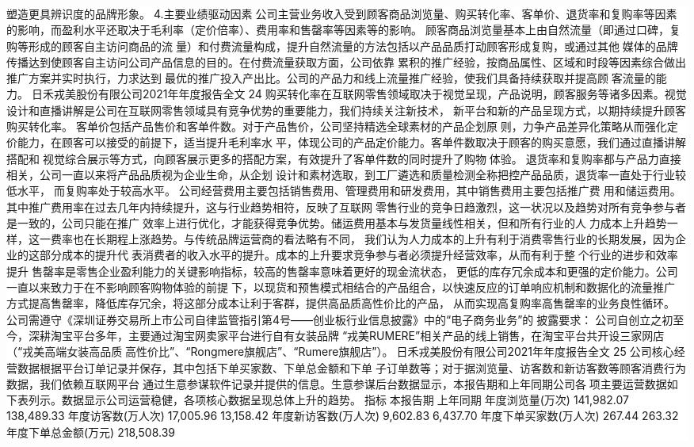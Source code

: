 塑造更具辨识度的品牌形象。
4.主要业绩驱动因素
公司主营业务收入受到顾客商品浏览量、购买转化率、客单价、退货率和复购率等因素
的影响，而盈利水平还取决于毛利率（定价倍率）、费用率和售罄率等因素等的影响。
顾客商品浏览量基本上由自然流量（即通过口碑，复购等形成的顾客自主访问商品的流
量）和付费流量构成，提升自然流量的方法包括以产品品质打动顾客形成复购，或通过其他
媒体的品牌传播达到使顾客自主访问公司产品信息的目的。在付费流量获取方面，公司依靠
累积的推广经验，按商品属性、区域和时段等因素综合做出推广方案并实时执行，力求达到
最优的推广投入产出比。公司的产品力和线上流量推广经验，使我们具备持续获取并提高顾
客流量的能力。
日禾戎美股份有限公司2021年年度报告全文
24
购买转化率在互联网零售领域取决于视觉呈现，产品说明，顾客服务等诸多因素。视觉
设计和直播讲解是公司在互联网零售领域具有竞争优势的重要能力，我们持续关注新技术，
新平台和新的产品呈现方式，以期持续提升顾客购买转化率。
客单价包括产品售价和客单件数。对于产品售价，公司坚持精选全球素材的产品企划原
则，力争产品差异化策略从而强化定价能力，在顾客可以接受的前提下，适当提升毛利率水
平，体现公司的产品定价能力。客单件数取决于顾客的购买意愿，我们通过直播讲解搭配和
视觉综合展示等方式，向顾客展示更多的搭配方案，有效提升了客单件数的同时提升了购物
体验。
退货率和复购率都与产品力直接相关，公司一直以来将产品品质视为企业生命，从企划
设计和素材选取，到工厂遴选和质量检测全称把控产品品质，退货率一直处于行业较低水平，
而复购率处于较高水平。
公司经营费用主要包括销售费用、管理费用和研发费用，其中销售费用主要包括推广费
用和储运费用。其中推广费用率在过去几年内持续提升，这与行业趋势相符，反映了互联网
零售行业的竞争日趋激烈，这一状况以及趋势对所有竞争参与者是一致的，公司只能在推广
效率上进行优化，才能获得竞争优势。储运费用基本与发货量线性相关，但和所有行业的人
力成本上升趋势一样，这一费率也在长期程上涨趋势。与传统品牌运营商的看法略有不同，
我们认为人力成本的上升有利于消费零售行业的长期发展，因为企业的这部分成本的提升代
表消费者的收入水平的提升。成本的上升要求竞争参与者必须提升经营效率，从而有利于整
个行业的进步和效率提升
售罄率是零售企业盈利能力的关键影响指标，较高的售罄率意味着更好的现金流状态，
更低的库存冗余成本和更强的定价能力。公司一直以来致力于在不影响顾客购物体验的前提
下，以现货和预售模式相结合的产品组合，以快速反应的订单响应机制和数据化的流量推广
方式提高售罄率，降低库存冗余，将这部分成本让利于客群，提供高品质高性价比的产品，
从而实现高复购率高售罄率的业务良性循环。
公司需遵守《深圳证券交易所上市公司自律监管指引第4号——创业板行业信息披露》中的“电子商务业务”的
披露要求：
公司自创立之初至今，深耕淘宝平台多年，主要通过淘宝网卖家平台进行自有女装品牌
“戎美RUMERE”相关产品的线上销售，在淘宝平台共开设三家网店（“戎美高端女装高品质
高性价比”、“Rongmere旗舰店”、“Rumere旗舰店”）。
日禾戎美股份有限公司2021年年度报告全文
25
公司核心经营数据根据平台订单记录并保存，其中包括下单买家数、下单总金额和下单
子订单数等；对于据浏览量、访客数和新访客数等顾客消费行为数据，我们依赖互联网平台
通过生意参谋软件记录并提供的信息。生意参谋后台数据显示，本报告期和上年同期公司各
项主要运营数据如下表列示。数据显示公司运营稳健，各项核心数据呈现总体上升的趋势。
指标
本报告期
上年同期
年度浏览量(万次)
141,982.07
138,489.33
年度访客数(万人次)
17,005.96
13,158.42
年度新访客数(万人次)
9,602.83
6,437.70
年度下单买家数(万人次)
267.44
263.32
年度下单总金额(万元)
218,508.39